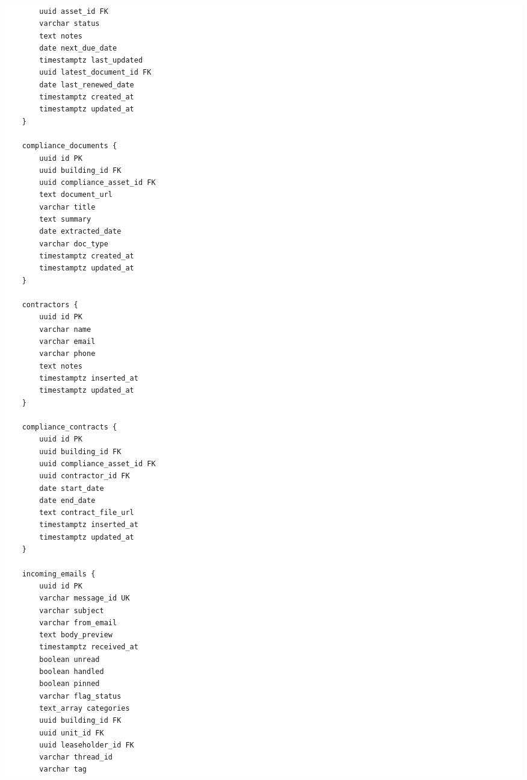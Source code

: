 ```mermaid
        uuid asset_id FK
        varchar status
        text notes
        date next_due_date
        timestamptz last_updated
        uuid latest_document_id FK
        date last_renewed_date
        timestamptz created_at
        timestamptz updated_at
    }

    compliance_documents {
        uuid id PK
        uuid building_id FK
        uuid compliance_asset_id FK
        text document_url
        varchar title
        text summary
        date extracted_date
        varchar doc_type
        timestamptz created_at
        timestamptz updated_at
    }

    contractors {
        uuid id PK
        varchar name
        varchar email
        varchar phone
        text notes
        timestamptz inserted_at
        timestamptz updated_at
    }

    compliance_contracts {
        uuid id PK
        uuid building_id FK
        uuid compliance_asset_id FK
        uuid contractor_id FK
        date start_date
        date end_date
        text contract_file_url
        timestamptz inserted_at
        timestamptz updated_at
    }

    incoming_emails {
        uuid id PK
        varchar message_id UK
        varchar subject
        varchar from_email
        text body_preview
        timestamptz received_at
        boolean unread
        boolean handled
        boolean pinned
        varchar flag_status
        text_array categories
        uuid building_id FK
        uuid unit_id FK
        uuid leaseholder_id FK
        varchar thread_id
        varchar tag
```